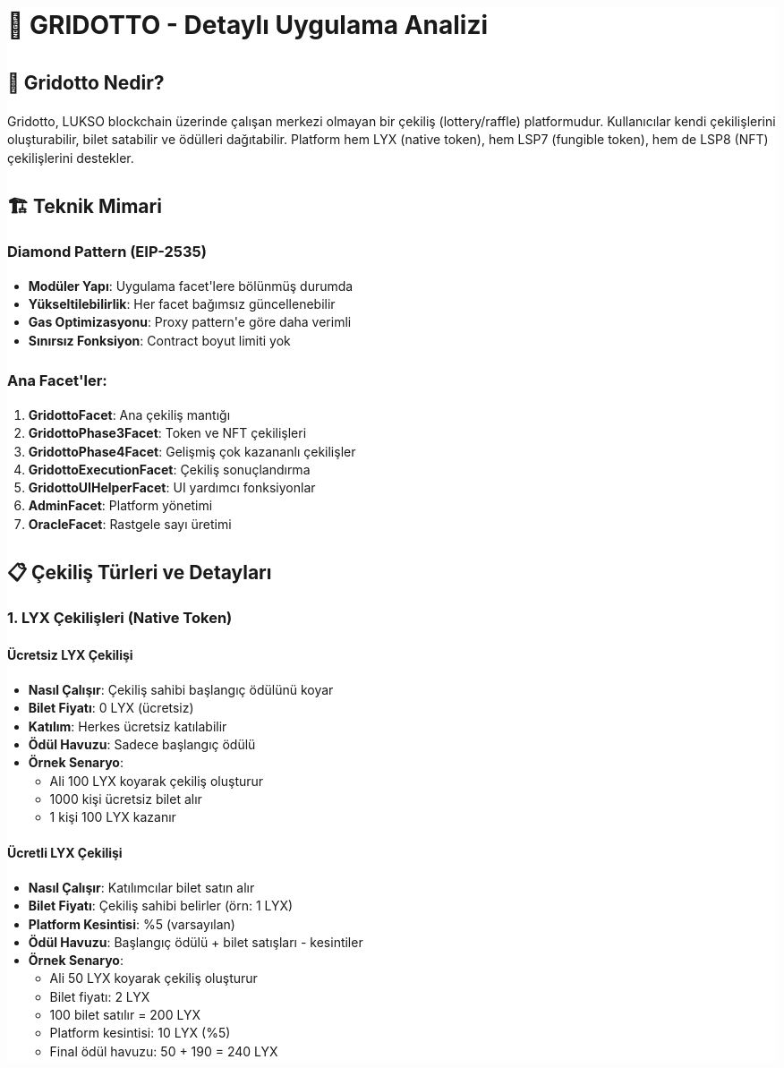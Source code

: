 # 🎲 GRIDOTTO - Detaylı Uygulama Analizi

## 🌟 Gridotto Nedir?

Gridotto, LUKSO blockchain üzerinde çalışan merkezi olmayan bir çekiliş (lottery/raffle) platformudur. Kullanıcılar kendi çekilişlerini oluşturabilir, bilet satabilir ve ödülleri dağıtabilir. Platform hem LYX (native token), hem LSP7 (fungible token), hem de LSP8 (NFT) çekilişlerini destekler.

## 🏗️ Teknik Mimari

### Diamond Pattern (EIP-2535)
- **Modüler Yapı**: Uygulama facet'lere bölünmüş durumda
- **Yükseltilebilirlik**: Her facet bağımsız güncellenebilir
- **Gas Optimizasyonu**: Proxy pattern'e göre daha verimli
- **Sınırsız Fonksiyon**: Contract boyut limiti yok

### Ana Facet'ler:
1. **GridottoFacet**: Ana çekiliş mantığı
2. **GridottoPhase3Facet**: Token ve NFT çekilişleri
3. **GridottoPhase4Facet**: Gelişmiş çok kazananlı çekilişler
4. **GridottoExecutionFacet**: Çekiliş sonuçlandırma
5. **GridottoUIHelperFacet**: UI yardımcı fonksiyonlar
6. **AdminFacet**: Platform yönetimi
7. **OracleFacet**: Rastgele sayı üretimi

## 📋 Çekiliş Türleri ve Detayları

### 1. LYX Çekilişleri (Native Token)

#### Ücretsiz LYX Çekilişi
- **Nasıl Çalışır**: Çekiliş sahibi başlangıç ödülünü koyar
- **Bilet Fiyatı**: 0 LYX (ücretsiz)
- **Katılım**: Herkes ücretsiz katılabilir
- **Ödül Havuzu**: Sadece başlangıç ödülü
- **Örnek Senaryo**:
  - Ali 100 LYX koyarak çekiliş oluşturur
  - 1000 kişi ücretsiz bilet alır
  - 1 kişi 100 LYX kazanır

#### Ücretli LYX Çekilişi
- **Nasıl Çalışır**: Katılımcılar bilet satın alır
- **Bilet Fiyatı**: Çekiliş sahibi belirler (örn: 1 LYX)
- **Platform Kesintisi**: %5 (varsayılan)
- **Ödül Havuzu**: Başlangıç ödülü + bilet satışları - kesintiler
- **Örnek Senaryo**:
  - Ali 50 LYX koyarak çekiliş oluşturur
  - Bilet fiyatı: 2 LYX
  - 100 bilet satılır = 200 LYX
  - Platform kesintisi: 10 LYX (%5)
  - Final ödül havuzu: 50 + 190 = 240 LYX
